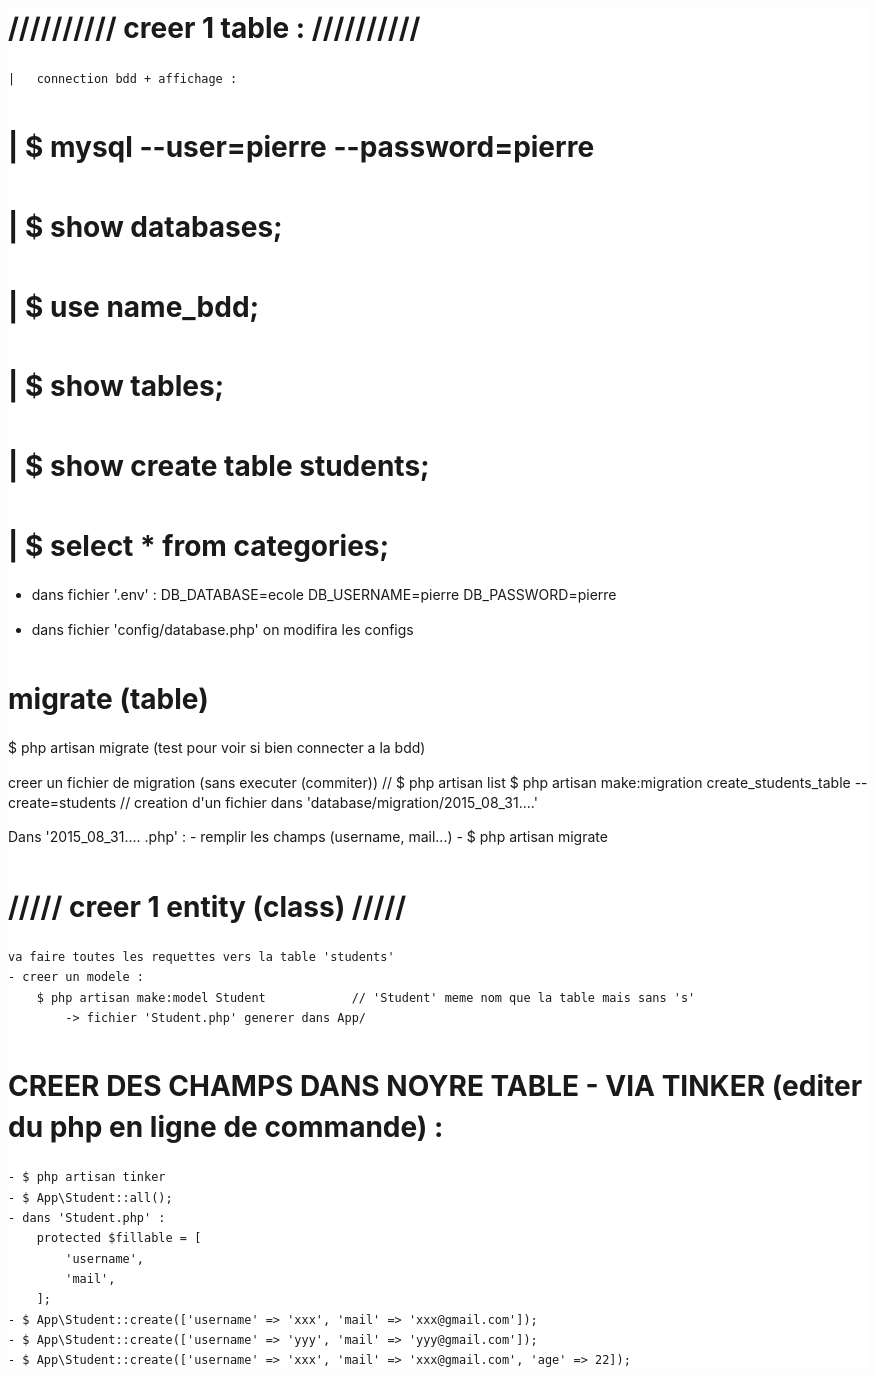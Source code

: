 # ////////// creer 1 table : //////////

    |   connection bdd + affichage :
#   |   $ mysql --user=pierre --password=pierre
#   |   $ show databases;
#   |   $ use name_bdd;
#   |   $ show tables;
#   |   $ show create table students;
#   |   $ select * from categories;


- dans fichier '.env' :
    DB_DATABASE=ecole
    DB_USERNAME=pierre
    DB_PASSWORD=pierre

- dans fichier 'config/database.php' on modifira les configs

# migrate (table)
$ php artisan migrate       (test pour voir si bien connecter a la bdd)

creer un fichier de migration (sans executer (commiter))
// $ php artisan list
   $ php artisan make:migration create_students_table --create=students        // creation d'un fichier dans 'database/migration/2015_08_31....'


Dans '2015_08_31.... .php' :
    - remplir les champs (username, mail...)
    - $ php artisan migrate


# ///// creer 1 entity (class) /////
    va faire toutes les requettes vers la table 'students'
    - creer un modele :
        $ php artisan make:model Student            // 'Student' meme nom que la table mais sans 's'
            -> fichier 'Student.php' generer dans App/


# CREER DES CHAMPS DANS NOYRE TABLE - VIA TINKER (editer du php en ligne de commande) :
    - $ php artisan tinker
    - $ App\Student::all();
    - dans 'Student.php' :
        protected $fillable = [
            'username',
            'mail',
        ];
    - $ App\Student::create(['username' => 'xxx', 'mail' => 'xxx@gmail.com']);
    - $ App\Student::create(['username' => 'yyy', 'mail' => 'yyy@gmail.com']);
    - $ App\Student::create(['username' => 'xxx', 'mail' => 'xxx@gmail.com', 'age' => 22]);
